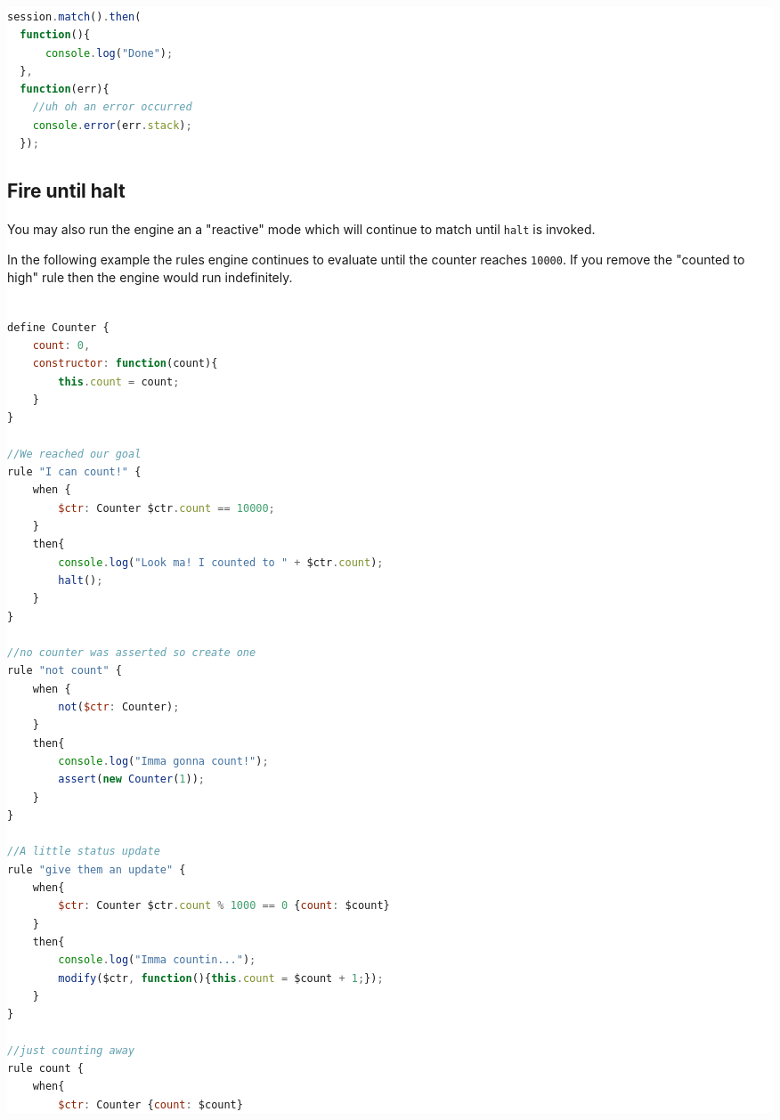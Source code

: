 ```javascript
session.match().then(
  function(){
      console.log("Done");
  },
  function(err){
    //uh oh an error occurred
    console.error(err.stack);
  });
```

## Fire until halt

You may also run the engine an a "reactive" mode which will continue to match until `halt` is invoked.

In the following example the rules engine continues to evaluate until the counter reaches `10000`. If you remove the "counted to high" rule then the engine would run indefinitely.

```javascript

define Counter {
    count: 0,
    constructor: function(count){
        this.count = count;
    }
}

//We reached our goal
rule "I can count!" {
    when {
        $ctr: Counter $ctr.count == 10000;
    }
    then{
        console.log("Look ma! I counted to " + $ctr.count);
        halt();
    }
}

//no counter was asserted so create one
rule "not count" {
    when {
        not($ctr: Counter);
    }
    then{
        console.log("Imma gonna count!");
        assert(new Counter(1));
    }
}

//A little status update
rule "give them an update" {
    when{
        $ctr: Counter $ctr.count % 1000 == 0 {count: $count}
    }
    then{
        console.log("Imma countin...");
        modify($ctr, function(){this.count = $count + 1;});
    }
}

//just counting away
rule count {
    when{
        $ctr: Counter {count: $count}
```